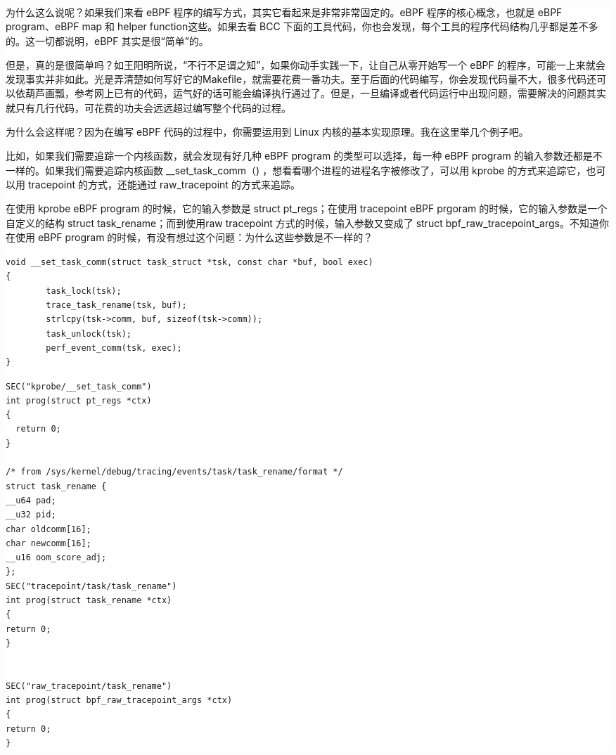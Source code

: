 为什么这么说呢？如果我们来看 eBPF 程序的编写方式，其实它看起来是非常非常固定的。eBPF 程序的核心概念，也就是 eBPF program、eBPF map 和 helper function这些。如果去看 BCC 下面的工具代码，你也会发现，每个工具的程序代码结构几乎都是差不多的。这一切都说明，eBPF 其实是很“简单”的。

但是，真的是很简单吗？如王阳明所说，“不行不足谓之知”，如果你动手实践一下，让自己从零开始写一个 eBPF 的程序，可能一上来就会发现事实并非如此。光是弄清楚如何写好它的Makefile，就需要花费一番功夫。至于后面的代码编写，你会发现代码量不大，很多代码还可以依葫芦画瓢，参考网上已有的代码，运气好的话可能会编译执行通过了。但是，一旦编译或者代码运行中出现问题，需要解决的问题其实就只有几行代码，可花费的功夫会远远超过编写整个代码的过程。

为什么会这样呢？因为在编写 eBPF 代码的过程中，你需要运用到 Linux 内核的基本实现原理。我在这里举几个例子吧。

比如，如果我们需要追踪一个内核函数，就会发现有好几种 eBPF program 的类型可以选择，每一种 eBPF program 的输入参数还都是不一样的。如果我们需要追踪内核函数 \_\_set\_task\_comm（) ，想看看哪个进程的进程名字被修改了，可以用 kprobe 的方式来追踪它，也可以用 tracepoint 的方式，还能通过 raw\_tracepoint 的方式来追踪。

在使用 kprobe eBPF program 的时候，它的输入参数是 struct pt\_regs；在使用 tracepoint eBPF prgoram 的时候，它的输入参数是一个自定义的结构 struct task\_rename；而到使用raw tracepoint 方式的时候，输入参数又变成了 struct bpf\_raw\_tracepoint\_args。不知道你在使用 eBPF program 的时候，有没有想过这个问题：为什么这些参数是不一样的？

```plain
void __set_task_comm(struct task_struct *tsk, const char *buf, bool exec)
{
        task_lock(tsk);
        trace_task_rename(tsk, buf);
        strlcpy(tsk->comm, buf, sizeof(tsk->comm));
        task_unlock(tsk);
        perf_event_comm(tsk, exec);
}

```

```plain
SEC("kprobe/__set_task_comm")
int prog(struct pt_regs *ctx)
{
  return 0;
}

/* from /sys/kernel/debug/tracing/events/task/task_rename/format */
struct task_rename {
__u64 pad;
__u32 pid;
char oldcomm[16];
char newcomm[16];
__u16 oom_score_adj;
};
SEC("tracepoint/task/task_rename")
int prog(struct task_rename *ctx)
{
return 0;
}


SEC("raw_tracepoint/task_rename")
int prog(struct bpf_raw_tracepoint_args *ctx)
{
return 0;
}

```
